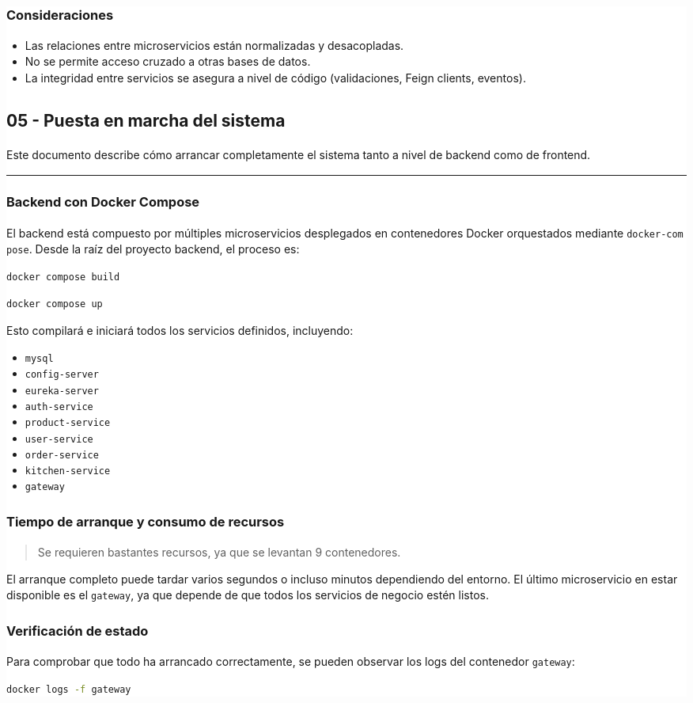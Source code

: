 ### Consideraciones

* Las relaciones entre microservicios están normalizadas y desacopladas.
* No se permite acceso cruzado a otras bases de datos.
* La integridad entre servicios se asegura a nivel de código (validaciones, Feign clients, eventos).

<div style="page-break-after: always;"></div>

## 05 - Puesta en marcha del sistema

Este documento describe cómo arrancar completamente el sistema tanto a nivel de backend como de frontend.

---

### Backend con Docker Compose

El backend está compuesto por múltiples microservicios desplegados en contenedores Docker orquestados mediante `docker-compose`. Desde la raíz del proyecto backend, el proceso es:

```bash
docker compose build
```

```bash
docker compose up
```

Esto compilará e iniciará todos los servicios definidos, incluyendo:

* `mysql`
* `config-server`
* `eureka-server`
* `auth-service`
* `product-service`
* `user-service`
* `order-service`
* `kitchen-service`
* `gateway`

### Tiempo de arranque y consumo de recursos

> Se requieren bastantes recursos, ya que se levantan 9 contenedores.

El arranque completo puede tardar varios segundos o incluso minutos dependiendo del entorno. El último microservicio en estar disponible es el `gateway`, ya que depende de que todos los servicios de negocio estén listos.

### Verificación de estado

Para comprobar que todo ha arrancado correctamente, se pueden observar los logs del contenedor `gateway`:

```bash
docker logs -f gateway
```
